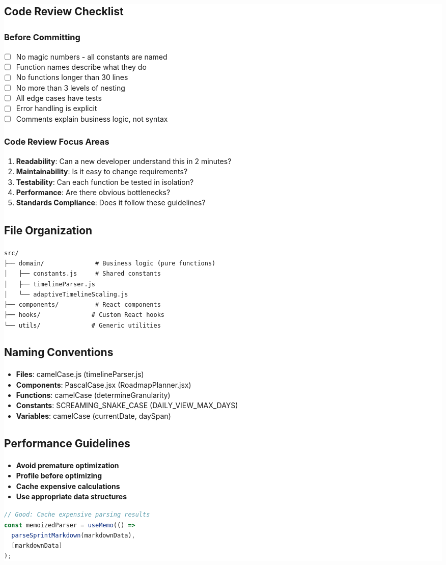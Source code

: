 ## Code Review Checklist

### Before Committing

- [ ] No magic numbers - all constants are named
- [ ] Function names describe what they do
- [ ] No functions longer than 30 lines
- [ ] No more than 3 levels of nesting
- [ ] All edge cases have tests
- [ ] Error handling is explicit
- [ ] Comments explain business logic, not syntax

### Code Review Focus Areas

1. **Readability**: Can a new developer understand this in 2 minutes?
2. **Maintainability**: Is it easy to change requirements?
3. **Testability**: Can each function be tested in isolation?
4. **Performance**: Are there obvious bottlenecks?
5. **Standards Compliance**: Does it follow these guidelines?

## File Organization

```
src/
├── domain/              # Business logic (pure functions)
│   ├── constants.js     # Shared constants
│   ├── timelineParser.js
│   └── adaptiveTimelineScaling.js
├── components/          # React components
├── hooks/              # Custom React hooks
└── utils/              # Generic utilities
```

## Naming Conventions

- **Files**: camelCase.js (timelineParser.js)
- **Components**: PascalCase.jsx (RoadmapPlanner.jsx)
- **Functions**: camelCase (determineGranularity)
- **Constants**: SCREAMING_SNAKE_CASE (DAILY_VIEW_MAX_DAYS)
- **Variables**: camelCase (currentDate, daySpan)

## Performance Guidelines

- **Avoid premature optimization**
- **Profile before optimizing**
- **Cache expensive calculations**
- **Use appropriate data structures**

```javascript
// Good: Cache expensive parsing results
const memoizedParser = useMemo(() => 
  parseSprintMarkdown(markdownData), 
  [markdownData]
);
```
